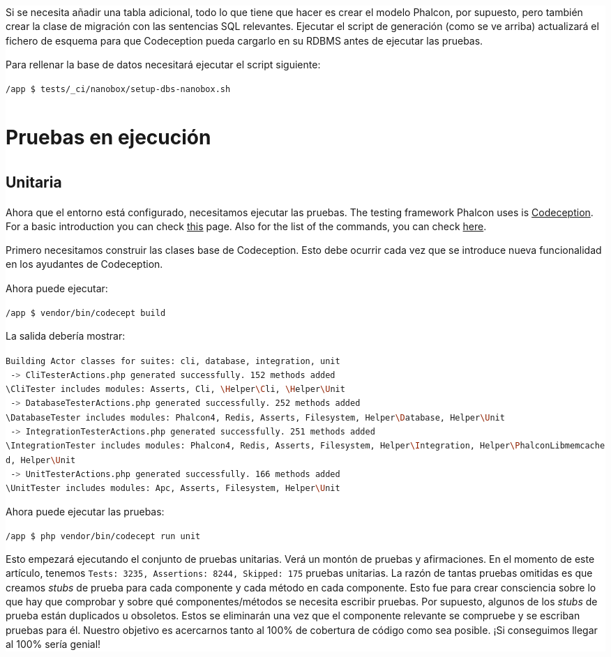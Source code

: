 Si se necesita añadir una tabla adicional, todo lo que tiene que hacer es crear el modelo Phalcon, por supuesto, pero también crear la clase de migración con las sentencias SQL relevantes. Ejecutar el script de generación (como se ve arriba) actualizará el fichero de esquema para que Codeception pueda cargarlo en su RDBMS antes de ejecutar las pruebas.

Para rellenar la base de datos necesitará ejecutar el script siguiente:

```bash
/app $ tests/_ci/nanobox/setup-dbs-nanobox.sh
```

# Pruebas en ejecución
## Unitaria
Ahora que el entorno está configurado, necesitamos ejecutar las pruebas. The testing framework Phalcon uses is [Codeception][codeception]. For a basic introduction you can check [this][codeception_introduction] page. Also for the list of the commands, you can check [here][codeception_commands].

Primero necesitamos construir las clases base de Codeception. Esto debe ocurrir cada vez que se introduce nueva funcionalidad en los ayudantes de Codeception.

Ahora puede ejecutar:
```bash
/app $ vendor/bin/codecept build
```
La salida debería mostrar:
```bash
Building Actor classes for suites: cli, database, integration, unit
 -> CliTesterActions.php generated successfully. 152 methods added
\CliTester includes modules: Asserts, Cli, \Helper\Cli, \Helper\Unit
 -> DatabaseTesterActions.php generated successfully. 252 methods added
\DatabaseTester includes modules: Phalcon4, Redis, Asserts, Filesystem, Helper\Database, Helper\Unit
 -> IntegrationTesterActions.php generated successfully. 251 methods added
\IntegrationTester includes modules: Phalcon4, Redis, Asserts, Filesystem, Helper\Integration, Helper\PhalconLibmemcached, Helper\Unit
 -> UnitTesterActions.php generated successfully. 166 methods added
\UnitTester includes modules: Apc, Asserts, Filesystem, Helper\Unit
```

Ahora puede ejecutar las pruebas:

```bash
/app $ php vendor/bin/codecept run unit
```

Esto empezará ejecutando el conjunto de pruebas unitarias. Verá un montón de pruebas y afirmaciones. En el momento de este artículo, tenemos `Tests: 3235, Assertions: 8244, Skipped: 175` pruebas unitarias. La razón de tantas pruebas omitidas es que creamos *stubs* de prueba para cada componente y cada método en cada componente. Esto fue para crear consciencia sobre lo que hay que comprobar y sobre qué componentes/métodos se necesita escribir pruebas. Por supuesto, algunos de los *stubs* de prueba están duplicados u obsoletos. Estos se eliminarán una vez que el componente relevante se compruebe y se escriban pruebas para él. Nuestro objetivo es acercarnos tanto al 100% de cobertura de código como sea posible. ¡Si conseguimos llegar al 100% sería genial!


[2003]: https://blog.phalcon.io/post/phalcon-2-0-the-future
[cphalcon]: https://github.com/phalcon/cphalcon
[codeception]: https://codeception.com
[codeception_commands]: https://codeception.com/docs/reference/Commands
[codeception_introduction]: https://codeception.com/docs/01-Introduction
[discord]: https://phalcon.io/discord
[docker_installation]: https://docs.docker.com/engine/installation/
[forum]: https://forum.phalcon.io
[nanobox]: https://nanobox.io
[nanobox]: https://nanobox.io
[psr]: https://github.com/jbboehr/php-psr
[zephir]: https://zephir-lang.com
[zephir_docs]: https://docs.zephir-lang.com